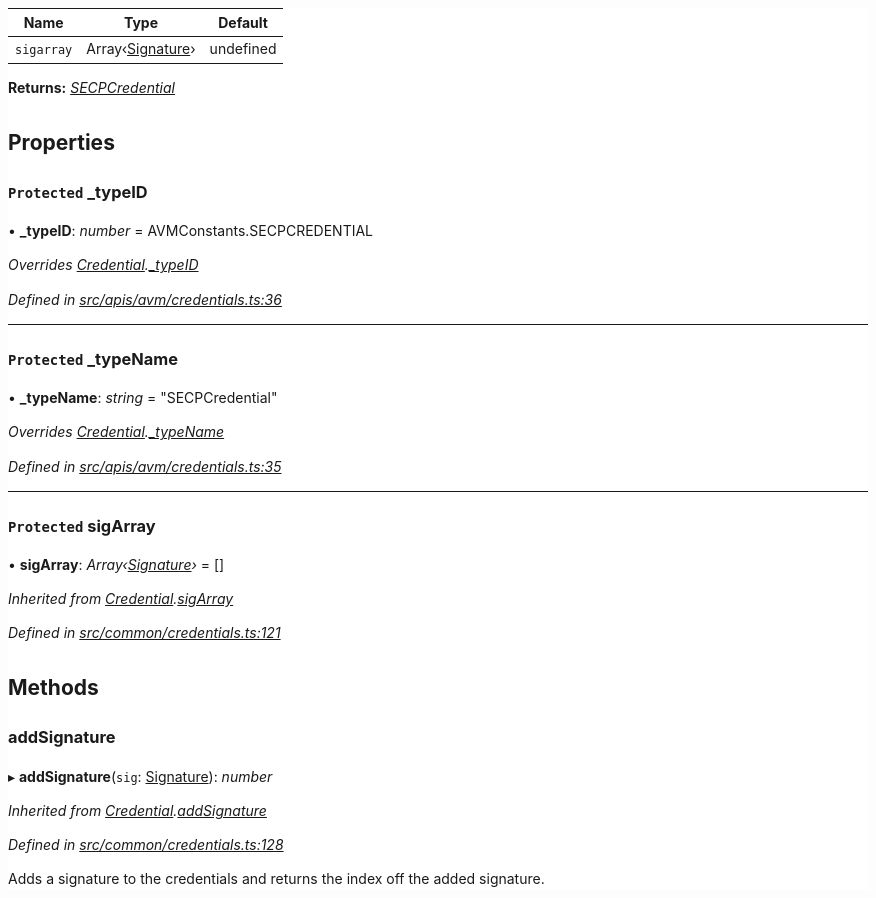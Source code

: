 Name | Type | Default |
------ | ------ | ------ |
`sigarray` | Array‹[Signature](common_signature.signature.md)› | undefined |

**Returns:** *[SECPCredential](api_avm_credentials.secpcredential.md)*

## Properties

### `Protected` _typeID

• **_typeID**: *number* = AVMConstants.SECPCREDENTIAL

*Overrides [Credential](common_signature.credential.md).[_typeID](common_signature.credential.md#protected-_typeid)*

*Defined in [src/apis/avm/credentials.ts:36](https://github.com/ava-labs/avalanchejs/blob/87820e3/src/apis/avm/credentials.ts#L36)*

___

### `Protected` _typeName

• **_typeName**: *string* = "SECPCredential"

*Overrides [Credential](common_signature.credential.md).[_typeName](common_signature.credential.md#protected-_typename)*

*Defined in [src/apis/avm/credentials.ts:35](https://github.com/ava-labs/avalanchejs/blob/87820e3/src/apis/avm/credentials.ts#L35)*

___

### `Protected` sigArray

• **sigArray**: *Array‹[Signature](common_signature.signature.md)›* = []

*Inherited from [Credential](common_signature.credential.md).[sigArray](common_signature.credential.md#protected-sigarray)*

*Defined in [src/common/credentials.ts:121](https://github.com/ava-labs/avalanchejs/blob/87820e3/src/common/credentials.ts#L121)*

## Methods

###  addSignature

▸ **addSignature**(`sig`: [Signature](common_signature.signature.md)): *number*

*Inherited from [Credential](common_signature.credential.md).[addSignature](common_signature.credential.md#addsignature)*

*Defined in [src/common/credentials.ts:128](https://github.com/ava-labs/avalanchejs/blob/87820e3/src/common/credentials.ts#L128)*

Adds a signature to the credentials and returns the index off the added signature.
